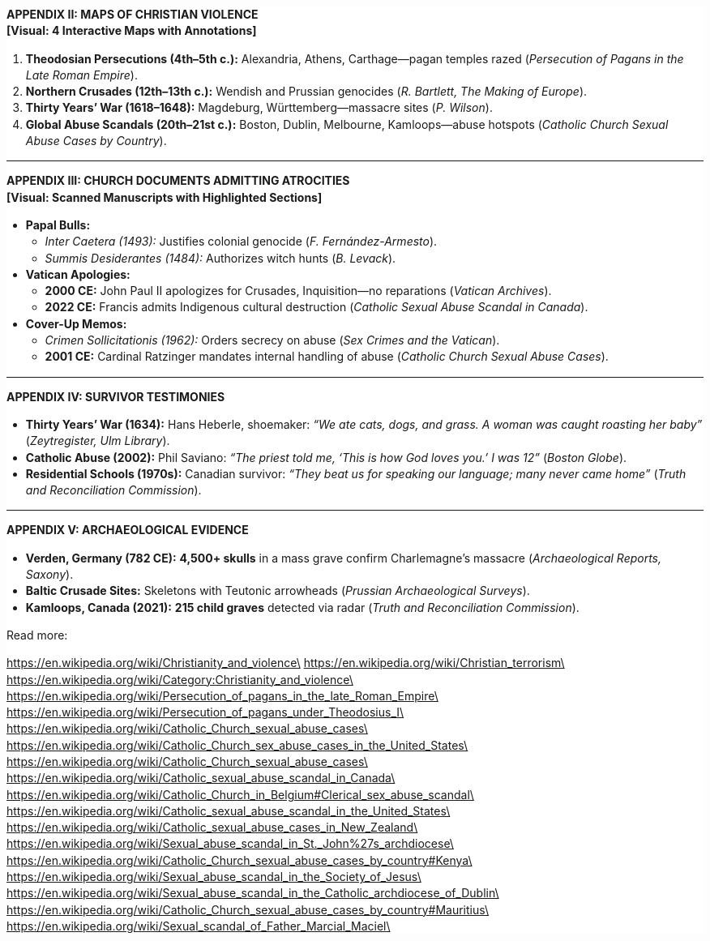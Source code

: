 
 **APPENDIX II: MAPS OF CHRISTIAN VIOLENCE**  
**[Visual: 4 Interactive Maps with Annotations]**  
1. **Theodosian Persecutions (4th–5th c.):** Alexandria, Athens, Carthage—pagan temples razed (*Persecution of Pagans in the Late Roman Empire*).  
2. **Northern Crusades (12th–13th c.):** Wendish and Prussian genocides (*R. Bartlett, The Making of Europe*).  
3. **Thirty Years’ War (1618–1648):** Magdeburg, Württemberg—massacre sites (*P. Wilson*).  
4. **Global Abuse Scandals (20th–21st c.):** Boston, Dublin, Melbourne, Kamloops—abuse hotspots (*Catholic Church Sexual Abuse Cases by Country*).  

---

 **APPENDIX III: CHURCH DOCUMENTS ADMITTING ATROCITIES**  
**[Visual: Scanned Manuscripts with Highlighted Sections]**  
- **Papal Bulls:**  
  - *Inter Caetera (1493):* Justifies colonial genocide (*F. Fernández-Armesto*).  
  - *Summis Desiderantes (1484):* Authorizes witch hunts (*B. Levack*).  
- **Vatican Apologies:**  
  - **2000 CE:** John Paul II apologizes for Crusades, Inquisition—no reparations (*Vatican Archives*).  
  - **2022 CE:** Francis admits Indigenous cultural destruction (*Catholic Sexual Abuse Scandal in Canada*).  
- **Cover-Up Memos:**  
  - *Crimen Sollicitationis (1962):* Orders secrecy on abuse (*Sex Crimes and the Vatican*).  
  - **2001 CE:** Cardinal Ratzinger mandates internal handling of abuse (*Catholic Church Sexual Abuse Cases*).  

---

 **APPENDIX IV: SURVIVOR TESTIMONIES**  
- **Thirty Years’ War (1634):** Hans Heberle, shoemaker: *“We ate cats, dogs, and grass. A woman was caught roasting her baby”* (*Zeytregister, Ulm Library*).  
- **Catholic Abuse (2002):** Phil Saviano: *“The priest told me, ‘This is how God loves you.’ I was 12”* (*Boston Globe*).  
- **Residential Schools (1970s):** Canadian survivor: *“They beat us for speaking our language; many never came home”* (*Truth and Reconciliation Commission*).  

---

 **APPENDIX V: ARCHAEOLOGICAL EVIDENCE**  
- **Verden, Germany (782 CE):** **4,500+ skulls** in a mass grave confirm Charlemagne’s massacre (*Archaeological Reports, Saxony*).  
- **Baltic Crusade Sites:** Skeletons with Teutonic arrowheads (*Prussian Archaeological Surveys*).  
- **Kamloops, Canada (2021):** **215 child graves** detected via radar (*Truth and Reconciliation Commission*).  

Read more:

https://en.wikipedia.org/wiki/Christianity_and_violence\
https://en.wikipedia.org/wiki/Christian_terrorism\
https://en.wikipedia.org/wiki/Category:Christianity_and_violence\
https://en.wikipedia.org/wiki/Persecution_of_pagans_in_the_late_Roman_Empire\
https://en.wikipedia.org/wiki/Persecution_of_pagans_under_Theodosius_I\
https://en.wikipedia.org/wiki/Catholic_Church_sexual_abuse_cases\
https://en.wikipedia.org/wiki/Catholic_Church_sex_abuse_cases_in_the_United_States\
https://en.wikipedia.org/wiki/Catholic_Church_sexual_abuse_cases\
https://en.wikipedia.org/wiki/Catholic_sexual_abuse_scandal_in_Canada\
https://en.wikipedia.org/wiki/Catholic_Church_in_Belgium#Clerical_sex_abuse_scandal\
https://en.wikipedia.org/wiki/Catholic_sexual_abuse_scandal_in_the_United_States\
https://en.wikipedia.org/wiki/Catholic_sexual_abuse_cases_in_New_Zealand\
https://en.wikipedia.org/wiki/Sexual_abuse_scandal_in_St._John%27s_archdiocese\
https://en.wikipedia.org/wiki/Catholic_Church_sexual_abuse_cases_by_country#Kenya\
https://en.wikipedia.org/wiki/Sexual_abuse_scandal_in_the_Society_of_Jesus\
https://en.wikipedia.org/wiki/Sexual_abuse_scandal_in_the_Catholic_archdiocese_of_Dublin\
https://en.wikipedia.org/wiki/Catholic_Church_sexual_abuse_cases_by_country#Mauritius\
https://en.wikipedia.org/wiki/Sexual_scandal_of_Father_Marcial_Maciel\